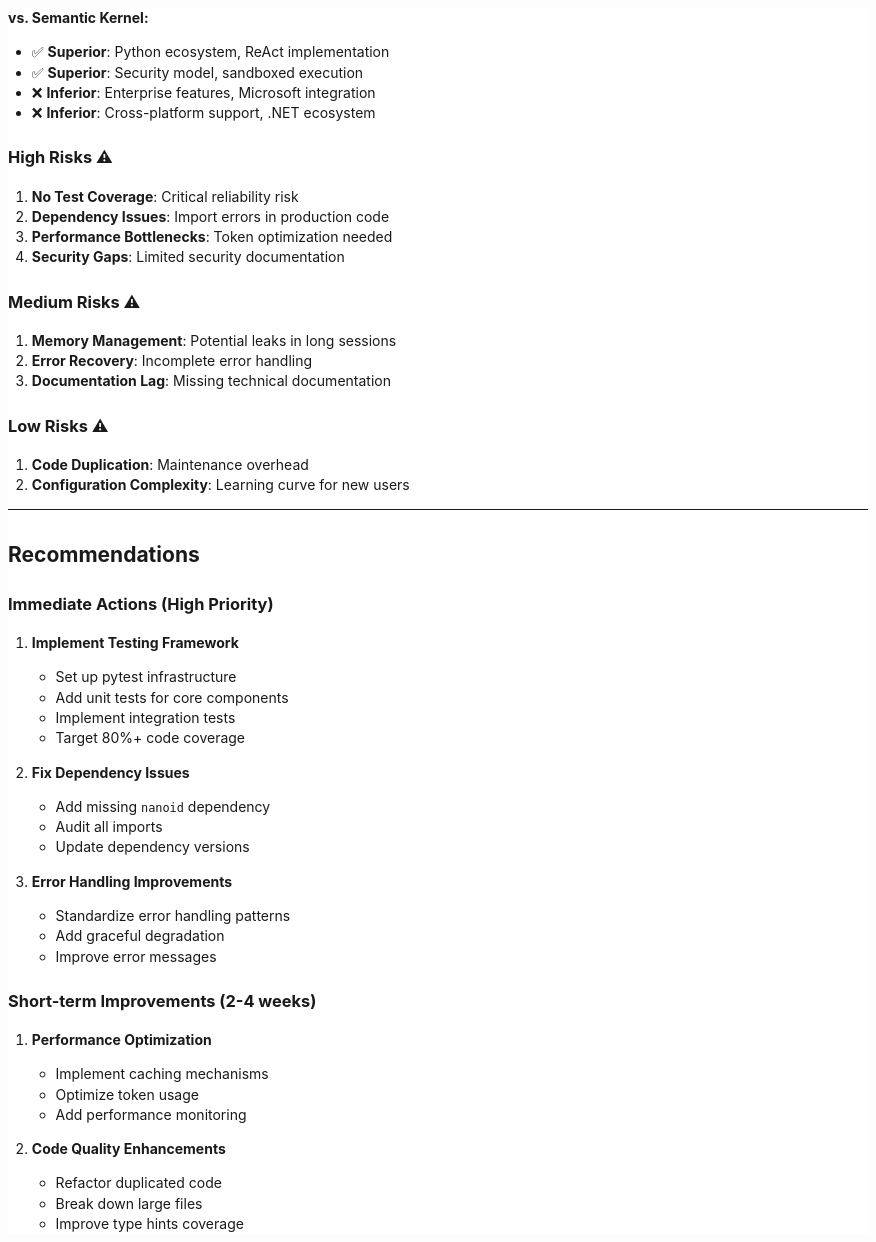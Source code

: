 **vs. Semantic Kernel:**
- ✅ **Superior**: Python ecosystem, ReAct implementation
- ✅ **Superior**: Security model, sandboxed execution
- ❌ **Inferior**: Enterprise features, Microsoft integration
- ❌ **Inferior**: Cross-platform support, .NET ecosystem

### High Risks ⚠️
1. **No Test Coverage**: Critical reliability risk
2. **Dependency Issues**: Import errors in production code
3. **Performance Bottlenecks**: Token optimization needed
4. **Security Gaps**: Limited security documentation

### Medium Risks ⚠️
1. **Memory Management**: Potential leaks in long sessions
2. **Error Recovery**: Incomplete error handling
3. **Documentation Lag**: Missing technical documentation

### Low Risks ⚠️
1. **Code Duplication**: Maintenance overhead
2. **Configuration Complexity**: Learning curve for new users

---

## Recommendations

### Immediate Actions (High Priority)
1. **Implement Testing Framework**
   - Set up pytest infrastructure
   - Add unit tests for core components
   - Implement integration tests
   - Target 80%+ code coverage

2. **Fix Dependency Issues**
   - Add missing `nanoid` dependency
   - Audit all imports
   - Update dependency versions

3. **Error Handling Improvements**
   - Standardize error handling patterns
   - Add graceful degradation
   - Improve error messages

### Short-term Improvements (2-4 weeks)
1. **Performance Optimization**
   - Implement caching mechanisms
   - Optimize token usage
   - Add performance monitoring

2. **Code Quality Enhancements**
   - Refactor duplicated code
   - Break down large files
   - Improve type hints coverage
